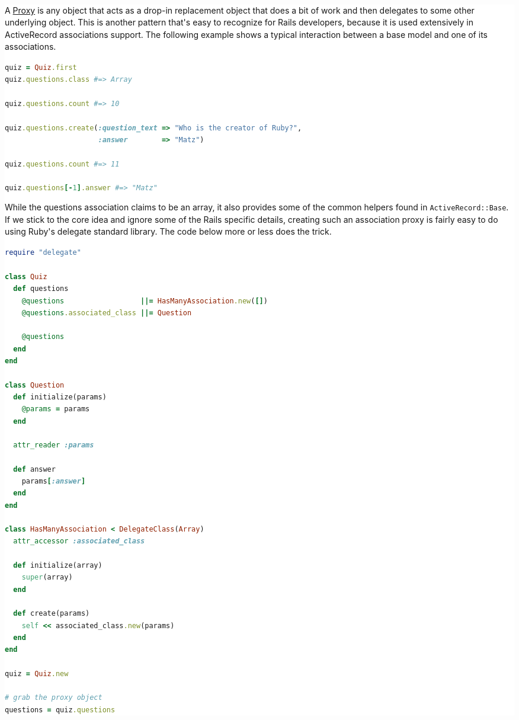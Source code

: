 A [Proxy](http://en.wikipedia.org/wiki/Proxy_pattern) is any object that acts as a drop-in replacement object that does a bit of work and then delegates to some other underlying object. This is another pattern that's easy to recognize for Rails developers, because it is used extensively in ActiveRecord associations support. The following example shows a typical interaction between a base model and one of its associations.

```ruby
quiz = Quiz.first
quiz.questions.class #=> Array

quiz.questions.count #=> 10

quiz.questions.create(:question_text => "Who is the creator of Ruby?",
                      :answer        => "Matz")

quiz.questions.count #=> 11

quiz.questions[-1].answer #=> "Matz" 
```

While the questions association claims to be an array, it also provides some of the common helpers found in `ActiveRecord::Base`. If we stick to the core idea and ignore some of the Rails specific details, creating such an association proxy is fairly easy to do using Ruby's delegate standard library. The code below more or less does the trick.

```ruby
require "delegate"

class Quiz
  def questions
    @questions                  ||= HasManyAssociation.new([])
    @questions.associated_class ||= Question

    @questions
  end
end

class Question
  def initialize(params)
    @params = params
  end

  attr_reader :params

  def answer
    params[:answer]
  end
end

class HasManyAssociation < DelegateClass(Array)
  attr_accessor :associated_class

  def initialize(array)
    super(array)
  end

  def create(params)
    self << associated_class.new(params)
  end
end

quiz = Quiz.new

# grab the proxy object
questions = quiz.questions
```